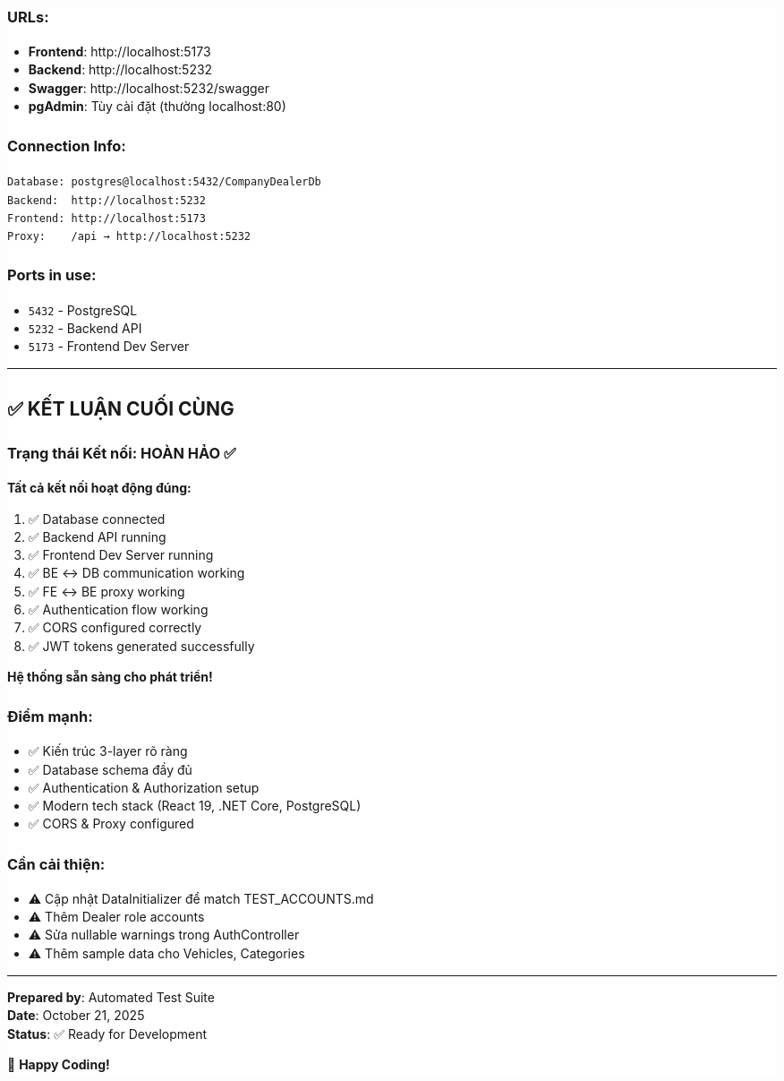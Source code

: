 ### URLs:
- **Frontend**: http://localhost:5173
- **Backend**: http://localhost:5232
- **Swagger**: http://localhost:5232/swagger
- **pgAdmin**: Tùy cài đặt (thường localhost:80)

### Connection Info:
```
Database: postgres@localhost:5432/CompanyDealerDb
Backend:  http://localhost:5232
Frontend: http://localhost:5173
Proxy:    /api → http://localhost:5232
```

### Ports in use:
- `5432` - PostgreSQL
- `5232` - Backend API
- `5173` - Frontend Dev Server

---

## ✅ KẾT LUẬN CUỐI CÙNG

### Trạng thái Kết nối: **HOÀN HẢO** ✅

**Tất cả kết nối hoạt động đúng:**
1. ✅ Database connected
2. ✅ Backend API running
3. ✅ Frontend Dev Server running
4. ✅ BE ↔ DB communication working
5. ✅ FE ↔ BE proxy working
6. ✅ Authentication flow working
7. ✅ CORS configured correctly
8. ✅ JWT tokens generated successfully

**Hệ thống sẵn sàng cho phát triển!**

### Điểm mạnh:
- ✅ Kiến trúc 3-layer rõ ràng
- ✅ Database schema đầy đủ
- ✅ Authentication & Authorization setup
- ✅ Modern tech stack (React 19, .NET Core, PostgreSQL)
- ✅ CORS & Proxy configured

### Cần cải thiện:
- ⚠️ Cập nhật DataInitializer để match TEST_ACCOUNTS.md
- ⚠️ Thêm Dealer role accounts
- ⚠️ Sửa nullable warnings trong AuthController
- ⚠️ Thêm sample data cho Vehicles, Categories

---

**Prepared by**: Automated Test Suite  
**Date**: October 21, 2025  
**Status**: ✅ Ready for Development

🎉 **Happy Coding!**
